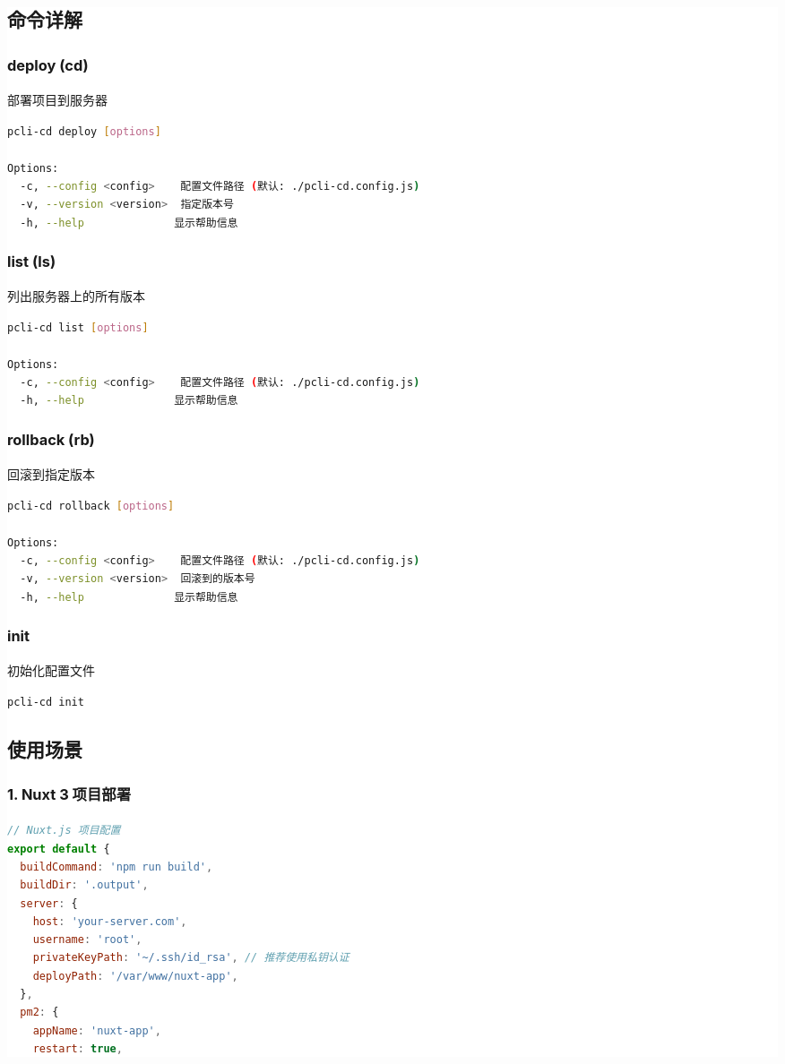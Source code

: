 ## 命令详解

### deploy (cd)

部署项目到服务器

```bash
pcli-cd deploy [options]

Options:
  -c, --config <config>    配置文件路径 (默认: ./pcli-cd.config.js)
  -v, --version <version>  指定版本号
  -h, --help              显示帮助信息
```

### list (ls)

列出服务器上的所有版本

```bash
pcli-cd list [options]

Options:
  -c, --config <config>    配置文件路径 (默认: ./pcli-cd.config.js)
  -h, --help              显示帮助信息
```

### rollback (rb)

回滚到指定版本

```bash
pcli-cd rollback [options]

Options:
  -c, --config <config>    配置文件路径 (默认: ./pcli-cd.config.js)
  -v, --version <version>  回滚到的版本号
  -h, --help              显示帮助信息
```

### init

初始化配置文件

```bash
pcli-cd init
```

## 使用场景

### 1. Nuxt 3 项目部署

```javascript
// Nuxt.js 项目配置
export default {
  buildCommand: 'npm run build',
  buildDir: '.output',
  server: {
    host: 'your-server.com',
    username: 'root',
    privateKeyPath: '~/.ssh/id_rsa', // 推荐使用私钥认证
    deployPath: '/var/www/nuxt-app',
  },
  pm2: {
    appName: 'nuxt-app',
    restart: true,
```